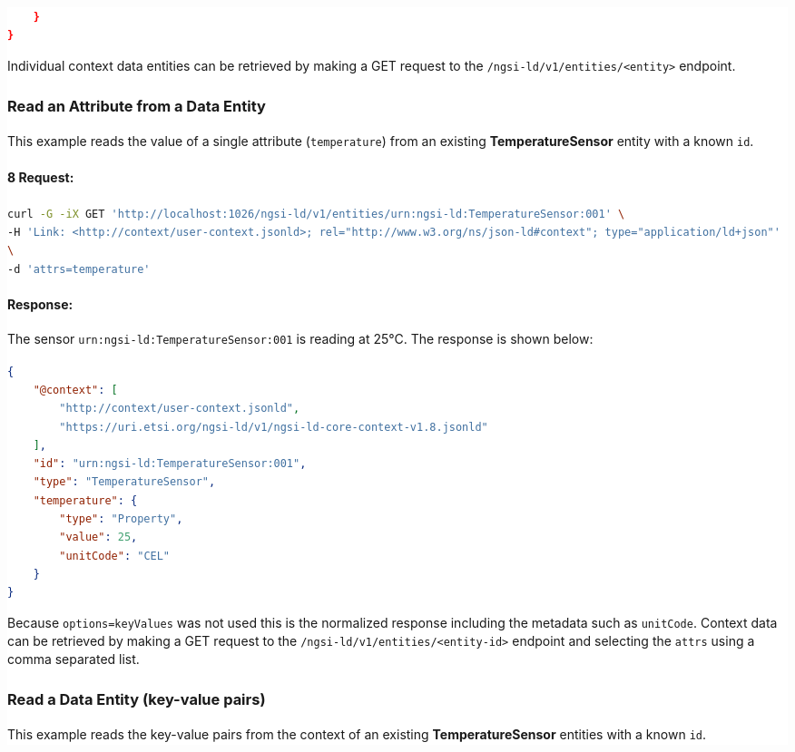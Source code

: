 ```json
    }
}
```

Individual context data entities can be retrieved by making a GET request to the `/ngsi-ld/v1/entities/<entity>`
endpoint.

### Read an Attribute from a Data Entity

This example reads the value of a single attribute (`temperature`) from an existing **TemperatureSensor** entity with a
known `id`.

#### 8 Request:

```bash
curl -G -iX GET 'http://localhost:1026/ngsi-ld/v1/entities/urn:ngsi-ld:TemperatureSensor:001' \
-H 'Link: <http://context/user-context.jsonld>; rel="http://www.w3.org/ns/json-ld#context"; type="application/ld+json"' \
-d 'attrs=temperature'
```

#### Response:

The sensor `urn:ngsi-ld:TemperatureSensor:001` is reading at 25°C. The response is shown below:

```json
{
    "@context": [
        "http://context/user-context.jsonld",
        "https://uri.etsi.org/ngsi-ld/v1/ngsi-ld-core-context-v1.8.jsonld"
    ],
    "id": "urn:ngsi-ld:TemperatureSensor:001",
    "type": "TemperatureSensor",
    "temperature": {
        "type": "Property",
        "value": 25,
        "unitCode": "CEL"
    }
}
```

Because `options=keyValues` was not used this is the normalized response including the metadata such as `unitCode`.
Context data can be retrieved by making a GET request to the `/ngsi-ld/v1/entities/<entity-id>` endpoint and selecting
the `attrs` using a comma separated list.

### Read a Data Entity (key-value pairs)

This example reads the key-value pairs from the context of an existing **TemperatureSensor** entities with a known `id`.
